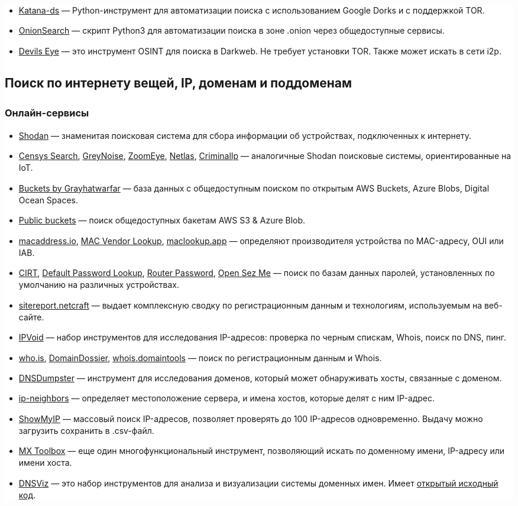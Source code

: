 - [Katana-ds](https://github.com/TebbaaX/Katana) — Python-инструмент для автоматизации поиска с использованием Google Dorks и с поддержкой TOR.
    
- [OnionSearch](https://github.com/megadose/OnionSearch) — скрипт Python3 для автоматизации поиска в зоне .onion через общедоступные сервисы.
    
- [Devils Eye](https://github.com/rly0nheart/thedevilseye) — это инструмент OSINT для поиска в Darkweb. Не требует установки TOR. Также может искать в сети i2p.
    

## Поиск по интернету вещей, IP, доменам и поддоменам

### Онлайн-сервисы

- [Shodan](https://shodan.io/) — знаменитая поисковая система для сбора информации об устройствах, подключенных к интернету.
    
- [Censys Search](https://search.censys.io/), [GreyNoise](https://viz.greynoise.io/), [ZoomEye](https://www.zoomeye.org/), [Netlas](https://natlas.io/), [CriminalIp](https://www.criminalip.io/) — аналогичные Shodan поисковые системы, ориентированные на IoT.
    
- [Buckets by Grayhatwarfar](https://buckets.grayhatwarfare.com/) — база данных с общедоступным поиском по открытым AWS Buckets, Azure Blobs, Digital Ocean Spaces.
    
- [Public buckets](https://osint.sh/buckets/) — поиск общедоступных бакетам AWS S3 & Azure Blob.
    
- [macaddress.io](https://macaddress.io/), [MAC Vendor Lookup](https://www.macvendorlookup.com/), [maclookup.app](https://maclookup.app/) — определяют производителя устройства по MAC-адресу, OUI или IAB.
    
- [CIRT](https://cirt.net/), [Default Password Lookup](https://www.fortypoundhead.com/tools_dpw.asp), [Router Password](https://www.routerpasswords.com/), [Open Sez Me](https://open-sez.me/) — поиск по базам данных паролей, установленных по умолчанию на различных устройствах.
    
- [sitereport.netcraft](https://sitereport.netcraft.com/) — выдает комплексную сводку по регистрационным данным и технологиям, используемым на веб-сайте.
    
- [IPVoid](http://www.ipvoid.com/) — набор инструментов для исследования IP-адресов: проверка по черным спискам, Whois, поиск по DNS, пинг.
    
- [who.is](https://who.is/), [DomainDossier](https://centralops.net/co/DomainDossier.aspx), [whois.domaintools](https://whois.domaintools.com/) — поиск по регистрационным данным и Whois.
    
- [DNSDumpster](https://dnsdumpster.com/) — инструмент для исследования доменов, который может обнаруживать хосты, связанные с доменом.
    
- [ip-neighbors](https://www.ip-neighbors.com/) — определяет местоположение сервера, и имена хостов, которые делят с ним IP-адрес.
    
- [ShowMyIP](https://www.showmyip.com/bulk-ip-lookup/) — массовый поиск IP-адресов, позволяет проверять до 100 IP-адресов одновременно. Выдачу можно загрузить сохранить в .csv-файл.
    
- [MX Toolbox](https://mxtoolbox.com/SuperTool.aspx) — еще один многофункциональный инструмент, позволяющий искать по доменному имени, IP-адресу или имени хоста.
    
- [DNSViz](http://dnsviz.net/) — это набор инструментов для анализа и визуализации системы доменных имен. Имеет [открытый исходный код](https://github.com/dnsviz/dnsviz).
    